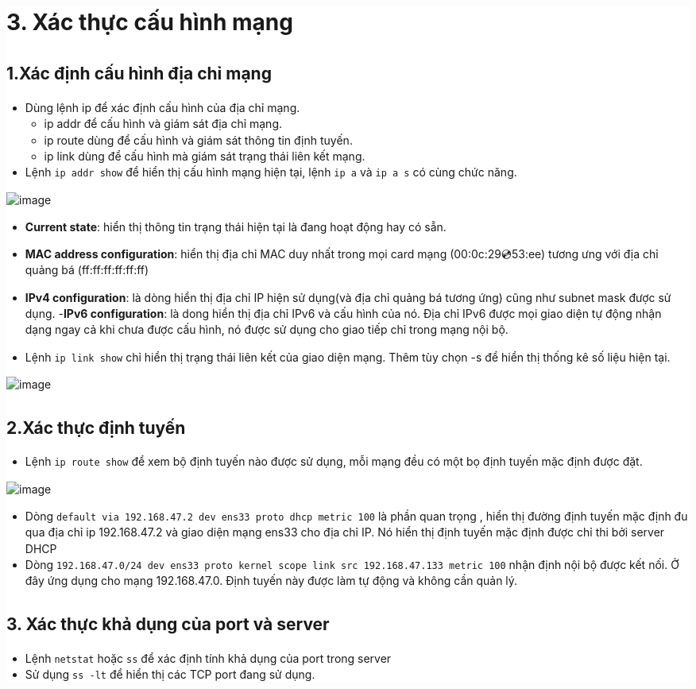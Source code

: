 <a name = '3'></a>
# 3. Xác thực cấu hình mạng

<a name = '31'></a>
## 1.Xác định cấu hình địa chỉ mạng
- Dùng lệnh ip để xác định cấu hình của địa chỉ mạng. 
  - ip addr để cấu hình và giám sát địa chỉ mạng.
  - ip route dùng để cấu hình và giám sát thông tin định tuyến.
  - ip link dùng để cấu hình mà giám sát trạng  thái liên kết mạng.
- Lệnh `ip addr show` để hiển thị cấu hình mạng hiện tại, lệnh `ip a` và `ip a s` có cùng chức năng.

![image](https://user-images.githubusercontent.com/92305335/140005813-e292a8ac-277f-46ee-a273-becde47a2747.png)

  - **Current state**: hiển thị thông tin trạng thái hiện tại là đang hoạt động hay có sẵn.

  - **MAC address configuration**: hiển thị   địa chỉ MAC duy nhất trong mọi card mạng (00:0c:29:cd:53:ee) tương ưng với địa chỉ quảng bá (ff:ff:ff:ff:ff:ff)

  - **IPv4 configuration**: là dòng hiển thị địa chỉ IP hiện sử dụng(và địa chỉ quảng bá tương ứng) cũng như subnet mask được sử dụng.
  -**IPv6 configuration**: là dong hiển thị địa chỉ IPv6  và cấu hình của nó. Địa chỉ IPv6 được mọi giao diện tự động nhận dạng ngay cả khi chưa được cấu hình, nó được sử dụng cho giao tiếp chỉ trong mạng nội bộ.

- Lệnh `ip link show` chỉ hiển thị trạng thái liên kết của giao diện mạng. Thêm tùy chọn -s để hiển thị thống kê số liệu hiện tại.

![image](https://user-images.githubusercontent.com/92305335/140007061-aac63b81-05ae-437e-97b6-bf9d3ae62ca8.png)


<a name = '32'></a>
## 2.Xác thực định tuyến
- Lệnh `ip route show` để xem bộ định tuyến nào được sử dụng, mỗi mạng đều có một bọ định tuyến mặc định được đặt.

![image](https://user-images.githubusercontent.com/92305335/140008304-69114ac1-d4b0-441e-8150-f1a2b0d0ee46.png)

- Dòng `default via 192.168.47.2 dev ens33 proto dhcp metric 100` là phần quan trọng , hiển thị đường định tuyến mặc định đu qua địa chỉ ip 192.168.47.2 và giao diện mạng ens33 cho địa chỉ IP. Nó hiển thị định tuyến mặc định được chỉ thi bởi server DHCP
- Dòng `192.168.47.0/24 dev ens33 proto kernel scope link src 192.168.47.133 metric 100` nhận định nội bộ được kết nối. Ở đây ứng dụng cho mạng 192.168.47.0. Định tuyến này được làm tự động và không cần quản lý.

<a name = '33'></a>
## 3. Xác thực khả dụng của port và server
- Lệnh `netstat` hoặc `ss` để xác định tính khả dụng của port trong server 
- Sử dụng `ss -lt` để hiển thị các TCP port đang sử dụng.
